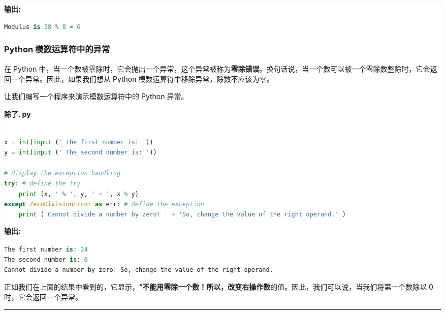 **输出:**

```py
Modulus is 38 % 8 = 6

```

### Python 模数运算符中的异常

在 Python 中，当一个数被零除时，它会抛出一个异常，这个异常被称为**零除错误**。换句话说，当一个数可以被一个零除数整除时，它会返回一个异常。因此，如果我们想从 Python 模数运算符中移除异常，除数不应该为零。

让我们编写一个程序来演示模数运算符中的 Python 异常。

**除了. py**

```py

x = int(input (' The first number is: '))
y = int(input (' The second number is: '))

# display the exception handling
try: # define the try
    print (x, ' % ', y, ' = ', x % y)
except ZeroDivisionError as err: # define the exception 
    print ('Cannot divide a number by zero! ' + 'So, change the value of the right operand.' )    

```

**输出:**

```py
The first number is: 24
The second number is: 0
Cannot divide a number by zero! So, change the value of the right operand.

```

正如我们在上面的结果中看到的，它显示，“**不能用零除一个数！所以，改变右操作数**的值。因此，我们可以说，当我们将第一个数除以 0 时，它会返回一个异常。

* * *